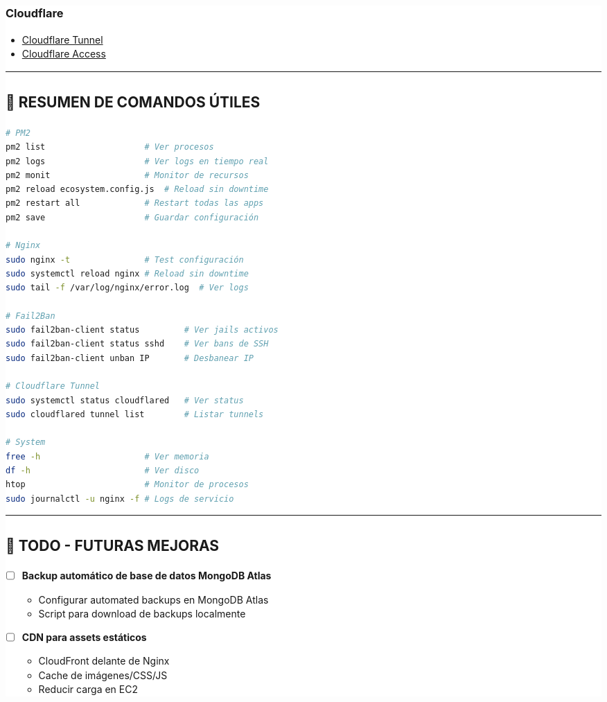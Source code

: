 ### Cloudflare
- [Cloudflare Tunnel](https://developers.cloudflare.com/cloudflare-one/connections/connect-apps/)
- [Cloudflare Access](https://developers.cloudflare.com/cloudflare-one/applications/configure-apps/)

---

## 🎯 RESUMEN DE COMANDOS ÚTILES

```bash
# PM2
pm2 list                    # Ver procesos
pm2 logs                    # Ver logs en tiempo real
pm2 monit                   # Monitor de recursos
pm2 reload ecosystem.config.js  # Reload sin downtime
pm2 restart all             # Restart todas las apps
pm2 save                    # Guardar configuración

# Nginx
sudo nginx -t               # Test configuración
sudo systemctl reload nginx # Reload sin downtime
sudo tail -f /var/log/nginx/error.log  # Ver logs

# Fail2Ban
sudo fail2ban-client status         # Ver jails activos
sudo fail2ban-client status sshd    # Ver bans de SSH
sudo fail2ban-client unban IP       # Desbanear IP

# Cloudflare Tunnel
sudo systemctl status cloudflared   # Ver status
sudo cloudflared tunnel list        # Listar tunnels

# System
free -h                     # Ver memoria
df -h                       # Ver disco
htop                        # Monitor de procesos
sudo journalctl -u nginx -f # Logs de servicio
```

---

## 📝 TODO - FUTURAS MEJORAS

- [ ] **Backup automático de base de datos MongoDB Atlas**
  - Configurar automated backups en MongoDB Atlas
  - Script para download de backups localmente

- [ ] **CDN para assets estáticos**
  - CloudFront delante de Nginx
  - Cache de imágenes/CSS/JS
  - Reducir carga en EC2
